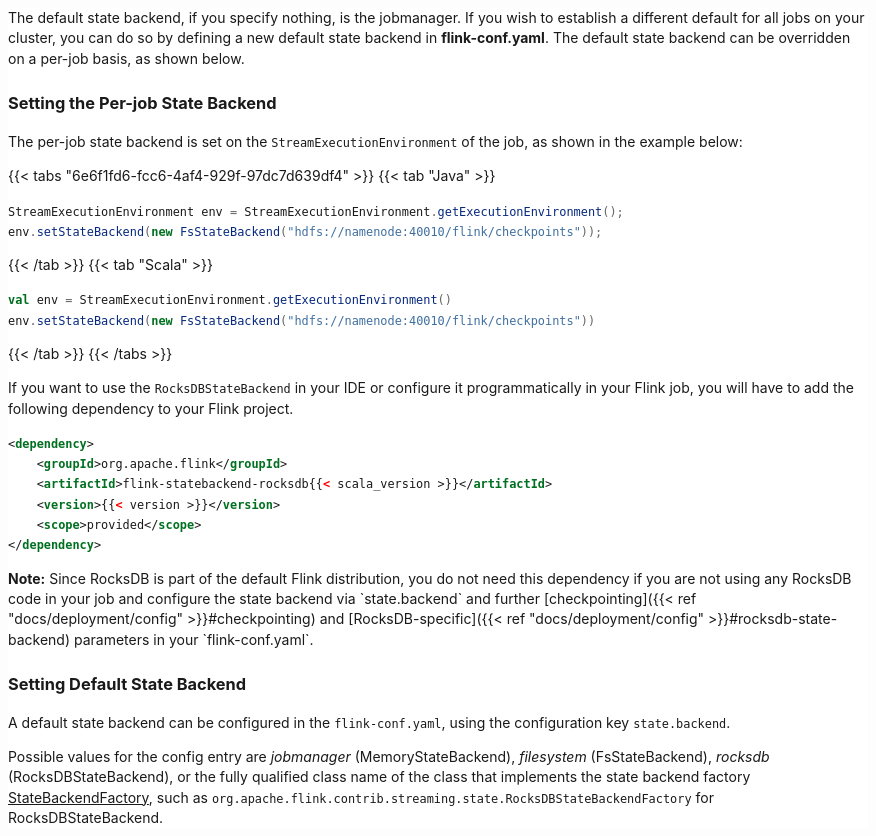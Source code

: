 The default state backend, if you specify nothing, is the jobmanager. If you wish to establish a different default for all jobs on your cluster, you can do so by defining a new default state backend in **flink-conf.yaml**. The default state backend can be overridden on a per-job basis, as shown below.

### Setting the Per-job State Backend

The per-job state backend is set on the `StreamExecutionEnvironment` of the job, as shown in the example below:

{{< tabs "6e6f1fd6-fcc6-4af4-929f-97dc7d639df4" >}}
{{< tab "Java" >}}
```java
StreamExecutionEnvironment env = StreamExecutionEnvironment.getExecutionEnvironment();
env.setStateBackend(new FsStateBackend("hdfs://namenode:40010/flink/checkpoints"));
```
{{< /tab >}}
{{< tab "Scala" >}}
```scala
val env = StreamExecutionEnvironment.getExecutionEnvironment()
env.setStateBackend(new FsStateBackend("hdfs://namenode:40010/flink/checkpoints"))
```
{{< /tab >}}
{{< /tabs >}}

If you want to use the `RocksDBStateBackend` in your IDE or configure it programmatically in your Flink job, you will have to add the following dependency to your Flink project.

```xml
<dependency>
    <groupId>org.apache.flink</groupId>
    <artifactId>flink-statebackend-rocksdb{{< scala_version >}}</artifactId>
    <version>{{< version >}}</version>
    <scope>provided</scope>
</dependency>
```

<div class="alert alert-info" markdown="span">
  <strong>Note:</strong> Since RocksDB is part of the default Flink distribution, you do not need this dependency if you are not using any RocksDB code in your job and configure the state backend via `state.backend` and further [checkpointing]({{< ref "docs/deployment/config" >}}#checkpointing) and [RocksDB-specific]({{< ref "docs/deployment/config" >}}#rocksdb-state-backend) parameters in your `flink-conf.yaml`.
</div>


### Setting Default State Backend

A default state backend can be configured in the `flink-conf.yaml`, using the configuration key `state.backend`.

Possible values for the config entry are *jobmanager* (MemoryStateBackend), *filesystem* (FsStateBackend), *rocksdb* (RocksDBStateBackend), or the fully qualified class
name of the class that implements the state backend factory [StateBackendFactory](https://github.com/apache/flink/blob/master/flink-runtime/src/main/java/org/apache/flink/runtime/state/StateBackendFactory.java),
such as `org.apache.flink.contrib.streaming.state.RocksDBStateBackendFactory` for RocksDBStateBackend.
